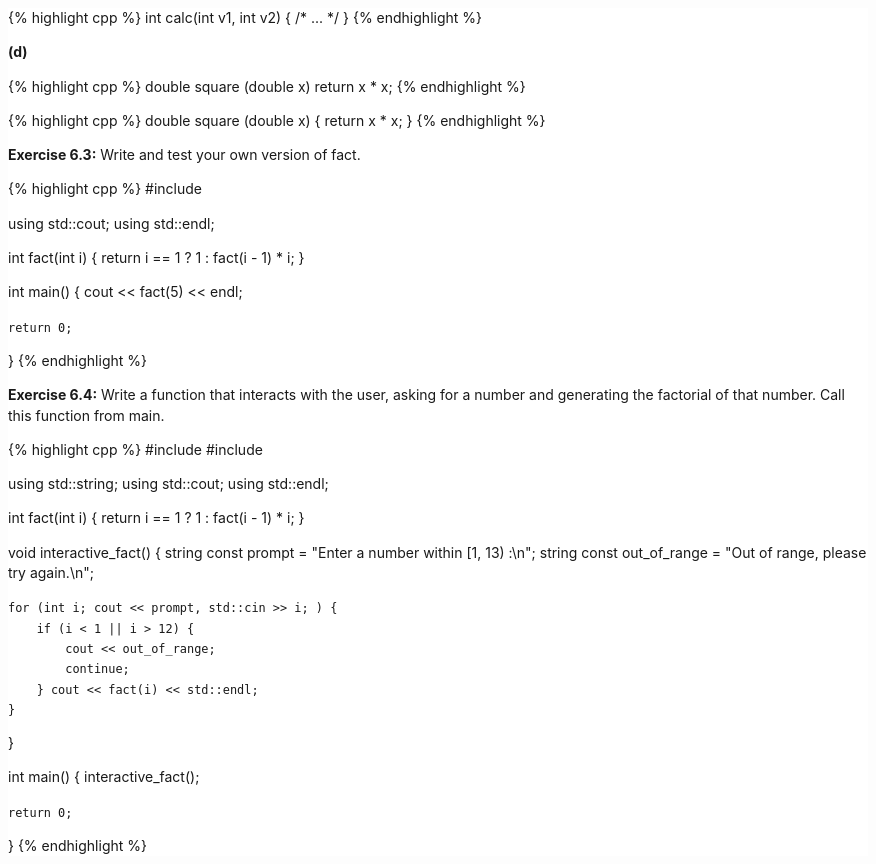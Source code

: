 {% highlight cpp %}
int calc(int v1, int v2) { /* ... */ }
{% endhighlight %}

<strong>(d)</strong>

{% highlight cpp %}
double square (double x) return x * x;
{% endhighlight %}

{% highlight cpp %}
double square (double x) { return x * x; }
{% endhighlight %}


<strong>Exercise 6.3:</strong> Write and test your own version of fact.

{% highlight cpp %}
#include <iostream>

using std::cout;
using std::endl;

int fact(int i) {
    return i == 1 ? 1 : fact(i - 1) * i;
}

int main() {
    cout << fact(5) << endl;

    return 0;
}
{% endhighlight %}


<strong>Exercise 6.4:</strong> Write a function that interacts with the user, asking for a number and generating the factorial of that number. Call this function from main.

{% highlight cpp %}
#include <iostream>
#include <string>

using std::string;
using std::cout;
using std::endl;

int fact(int i) {
    return i == 1 ? 1 : fact(i - 1) * i;
}

void interactive_fact() {
    string const prompt = "Enter a number within [1, 13) :\n";
    string const out_of_range = "Out of range, please try again.\n";
    
    for (int i; cout << prompt, std::cin >> i; ) {
        if (i < 1 || i > 12) {
            cout << out_of_range;
            continue;
        } cout << fact(i) << std::endl;
    }
}

int main() {
    interactive_fact();

    return 0;
}
{% endhighlight %}
